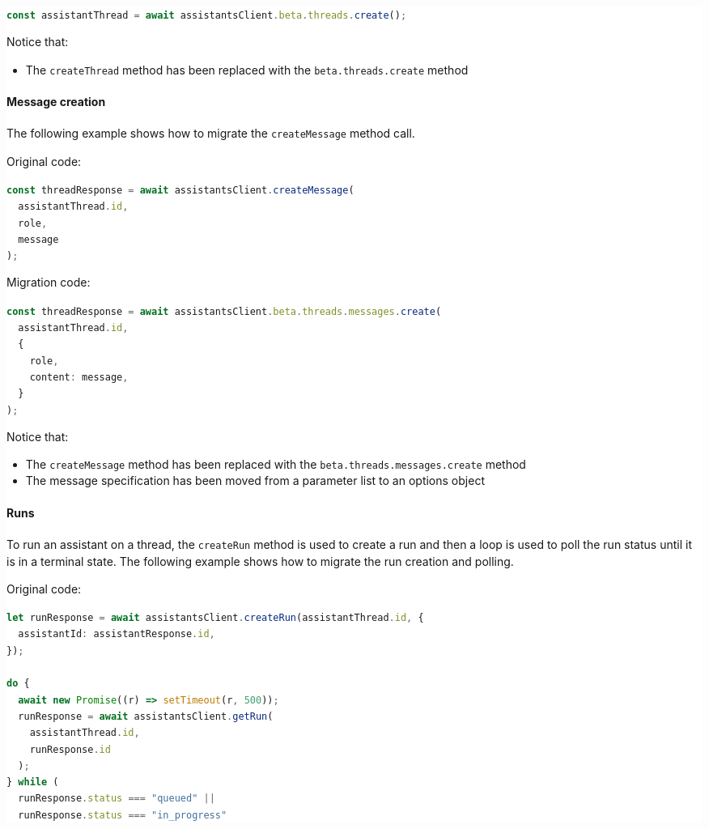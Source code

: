 ```typescript
const assistantThread = await assistantsClient.beta.threads.create();
```

Notice that:

- The `createThread` method has been replaced with the `beta.threads.create` method

#### Message creation

The following example shows how to migrate the `createMessage` method call.

Original code:

```typescript
const threadResponse = await assistantsClient.createMessage(
  assistantThread.id,
  role,
  message
);
```

Migration code:

```typescript
const threadResponse = await assistantsClient.beta.threads.messages.create(
  assistantThread.id,
  {
    role,
    content: message,
  }
);
```

Notice that:

- The `createMessage` method has been replaced with the `beta.threads.messages.create` method
- The message specification has been moved from a parameter list to an options object

#### Runs

To run an assistant on a thread, the `createRun` method is used to create a run and then a loop is used to poll the run status until it is in a terminal state. The following example shows how to migrate the run creation and polling.

Original code:

```typescript
let runResponse = await assistantsClient.createRun(assistantThread.id, {
  assistantId: assistantResponse.id,
});

do {
  await new Promise((r) => setTimeout(r, 500));
  runResponse = await assistantsClient.getRun(
    assistantThread.id,
    runResponse.id
  );
} while (
  runResponse.status === "queued" ||
  runResponse.status === "in_progress"
```
